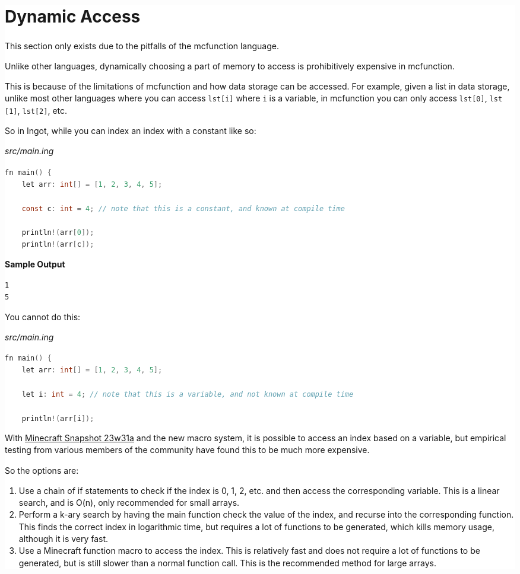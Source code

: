 # Dynamic Access

This section only exists due to the pitfalls of the mcfunction language.

Unlike other languages, dynamically choosing a part of memory to access is prohibitively expensive in mcfunction.

This is because of the limitations of mcfunction and how data storage can be accessed. For example, given a list in data storage, unlike most other languages where you can access `lst[i]` where `i` is a variable, in mcfunction you can only access `lst[0]`, `lst[1]`, `lst[2]`, etc.

So in Ingot, while you can index an index with a constant like so:

_src/main.ing_
```C
fn main() {
    let arr: int[] = [1, 2, 3, 4, 5];
    
    const c: int = 4; // note that this is a constant, and known at compile time
    
    println!(arr[0]);
    println!(arr[c]);
```

**Sample Output**
```
1
5
```

You cannot do this:

_src/main.ing_
```C
fn main() {
    let arr: int[] = [1, 2, 3, 4, 5];
    
    let i: int = 4; // note that this is a variable, and not known at compile time
    
    println!(arr[i]);
```


With [Minecraft Snapshot 23w31a](https://www.minecraft.net/ja-jp/article/minecraft-snapshot-23w31a) and the new macro system, it is possible to access an index based on a variable, but empirical testing from various members of the community have found this to be much more expensive.

So the options are:

1. Use a chain of if statements to check if the index is 0, 1, 2, etc. and then access the corresponding variable. This is a linear search, and is O(n), only recommended for small arrays.
2. Perform a k-ary search by having the main function check the value of the index, and recurse into the corresponding function. This finds the correct index in logarithmic time, but requires a lot of functions to be generated, which kills memory usage, although it is very fast.
3. Use a Minecraft function macro to access the index. This is relatively fast and does not require a lot of functions to be generated, but is still slower than a normal function call. This is the recommended method for large arrays.
